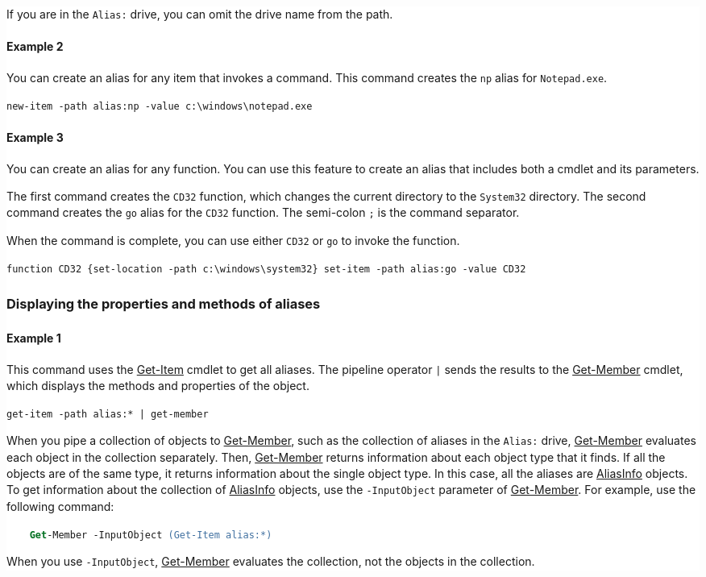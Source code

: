  If you are in the `Alias:` drive, you can omit the drive name from the path.  


#### Example 2

 You can create an alias for any item that invokes a command. This command creates the `np` alias for `Notepad.exe`.  

```  
new-item -path alias:np -value c:\windows\notepad.exe  

```  


#### Example 3

 You can create an alias for any function. You can use this feature to create an alias that includes both a cmdlet and its parameters.  

 The first command creates the `CD32` function, which changes the current directory to the `System32` directory. The second command creates the `go` alias for the `CD32` function. The semi-colon `;` is the command separator.  

 When the command is complete, you can use either `CD32` or `go` to invoke the function.  

```  
function CD32 {set-location -path c:\windows\system32} set-item -path alias:go -value CD32  

```  


### Displaying the properties and methods of aliases


#### Example 1

 This command uses the [Get-Item](../../Microsoft.PowerShell.Management/Get-Item.md) cmdlet to get all aliases. The pipeline operator `|` sends the results to the [Get-Member](../../Microsoft.PowerShell.Utility/Get-Member.md) cmdlet, which displays the methods and properties of the object.  

```  
get-item -path alias:* | get-member  

```  

 When you pipe a collection of objects to [Get-Member](../../Microsoft.PowerShell.Utility/Get-Member.md), such as the collection of aliases in the `Alias:` drive, [Get-Member](../../Microsoft.PowerShell.Utility/Get-Member.md) evaluates each object in the collection separately. Then, [Get-Member](../../Microsoft.PowerShell.Utility/Get-Member.md) returns information about each object type that it finds. If all the objects are of the same type, it returns information about the single object type. In this case, all the aliases are [AliasInfo](https://msdn.microsoft.com/library/system.management.automation.aliasinfo) objects.  
To get information about the collection of [AliasInfo](https://msdn.microsoft.com/library/system.management.automation.aliasinfo) objects, use the `-InputObject` parameter of [Get-Member](../../Microsoft.PowerShell.Utility/Get-Member.md). For example, use the following command:  
```ps
    Get-Member -InputObject (Get-Item alias:*)  
```
When you use `-InputObject`, [Get-Member](../../Microsoft.PowerShell.Utility/Get-Member.md) evaluates the collection, not the objects in the collection.  
